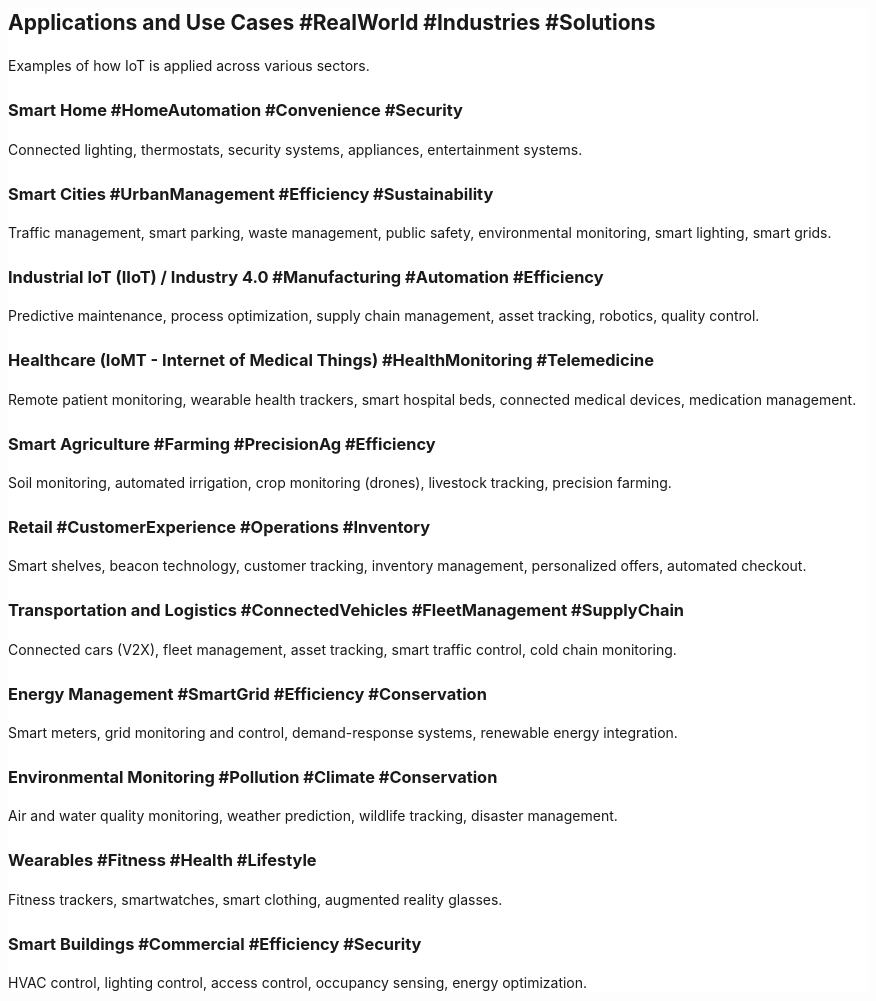 ## Applications and Use Cases #RealWorld #Industries #Solutions
Examples of how IoT is applied across various sectors.

### Smart Home #HomeAutomation #Convenience #Security
Connected lighting, thermostats, security systems, appliances, entertainment systems.

### Smart Cities #UrbanManagement #Efficiency #Sustainability
Traffic management, smart parking, waste management, public safety, environmental monitoring, smart lighting, smart grids.

### Industrial IoT (IIoT) / Industry 4.0 #Manufacturing #Automation #Efficiency
Predictive maintenance, process optimization, supply chain management, asset tracking, robotics, quality control.

### Healthcare (IoMT - Internet of Medical Things) #HealthMonitoring #Telemedicine
Remote patient monitoring, wearable health trackers, smart hospital beds, connected medical devices, medication management.

### Smart Agriculture #Farming #PrecisionAg #Efficiency
Soil monitoring, automated irrigation, crop monitoring (drones), livestock tracking, precision farming.

### Retail #CustomerExperience #Operations #Inventory
Smart shelves, beacon technology, customer tracking, inventory management, personalized offers, automated checkout.

### Transportation and Logistics #ConnectedVehicles #FleetManagement #SupplyChain
Connected cars (V2X), fleet management, asset tracking, smart traffic control, cold chain monitoring.

### Energy Management #SmartGrid #Efficiency #Conservation
Smart meters, grid monitoring and control, demand-response systems, renewable energy integration.

### Environmental Monitoring #Pollution #Climate #Conservation
Air and water quality monitoring, weather prediction, wildlife tracking, disaster management.

### Wearables #Fitness #Health #Lifestyle
Fitness trackers, smartwatches, smart clothing, augmented reality glasses.

### Smart Buildings #Commercial #Efficiency #Security
HVAC control, lighting control, access control, occupancy sensing, energy optimization.
